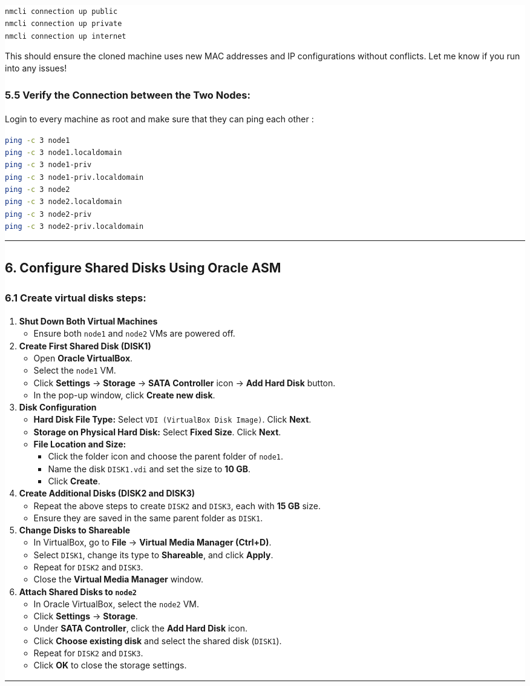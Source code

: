 ```bash
nmcli connection up public
nmcli connection up private
nmcli connection up internet

```

This should ensure the cloned machine uses new MAC addresses and IP configurations without conflicts. Let me know if you run into any issues!

### **5.5 Verify the Connection between the Two Nodes**:

Login to every machine as root and make sure that they can ping each other :

```bash
ping -c 3 node1
ping -c 3 node1.localdomain
ping -c 3 node1-priv
ping -c 3 node1-priv.localdomain
ping -c 3 node2
ping -c 3 node2.localdomain
ping -c 3 node2-priv
ping -c 3 node2-priv.localdomain

```

---

## **6. Configure Shared Disks Using Oracle ASM**

### **6.1 Create virtual disks steps**:

1. **Shut Down Both Virtual Machines**
    - Ensure both `node1` and `node2` VMs are powered off.
2. **Create First Shared Disk (DISK1)**
    - Open **Oracle VirtualBox**.
    - Select the `node1` VM.
    - Click **Settings** → **Storage** → **SATA Controller** icon → **Add Hard Disk** button.
    - In the pop-up window, click **Create new disk**.
3. **Disk Configuration**
    - **Hard Disk File Type:** Select `VDI (VirtualBox Disk Image)`. Click **Next**.
    - **Storage on Physical Hard Disk:** Select **Fixed Size**. Click **Next**.
    - **File Location and Size:**
        - Click the folder icon and choose the parent folder of `node1`.
        - Name the disk `DISK1.vdi` and set the size to **10 GB**.
        - Click **Create**.
4. **Create Additional Disks (DISK2 and DISK3)**
    - Repeat the above steps to create `DISK2` and `DISK3`, each with **15 GB** size.
    - Ensure they are saved in the same parent folder as `DISK1`.
5. **Change Disks to Shareable**
    - In VirtualBox, go to **File** → **Virtual Media Manager (Ctrl+D)**.
    - Select `DISK1`, change its type to **Shareable**, and click **Apply**.
    - Repeat for `DISK2` and `DISK3`.
    - Close the **Virtual Media Manager** window.
6. **Attach Shared Disks to `node2`**
    - In Oracle VirtualBox, select the `node2` VM.
    - Click **Settings** → **Storage**.
    - Under **SATA Controller**, click the **Add Hard Disk** icon.
    - Click **Choose existing disk** and select the shared disk (`DISK1`).
    - Repeat for `DISK2` and `DISK3`.
    - Click **OK** to close the storage settings.

---